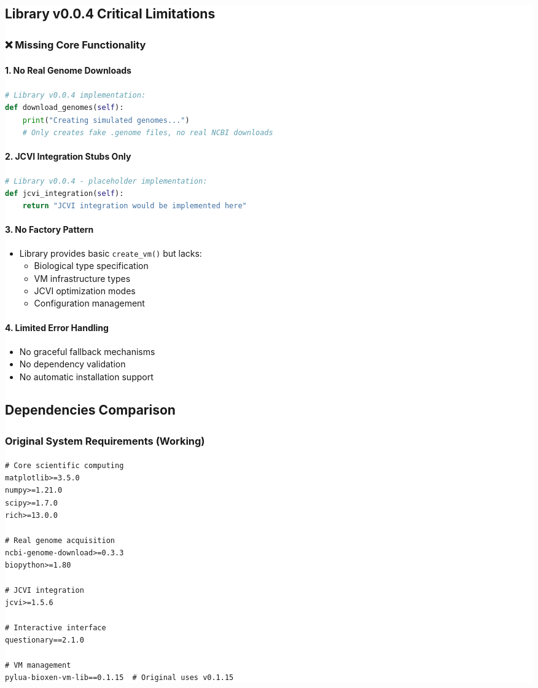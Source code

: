 ## Library v0.0.4 Critical Limitations

### ❌ **Missing Core Functionality**

#### **1. No Real Genome Downloads**
```python
# Library v0.0.4 implementation:
def download_genomes(self):
    print("Creating simulated genomes...")
    # Only creates fake .genome files, no real NCBI downloads
```

#### **2. JCVI Integration Stubs Only**
```python
# Library v0.0.4 - placeholder implementation:
def jcvi_integration(self):
    return "JCVI integration would be implemented here"
```

#### **3. No Factory Pattern**
- Library provides basic `create_vm()` but lacks:
  - Biological type specification
  - VM infrastructure types
  - JCVI optimization modes
  - Configuration management

#### **4. Limited Error Handling**
- No graceful fallback mechanisms
- No dependency validation
- No automatic installation support

## Dependencies Comparison

### Original System Requirements (Working)
```txt
# Core scientific computing
matplotlib>=3.5.0
numpy>=1.21.0
scipy>=1.7.0
rich>=13.0.0

# Real genome acquisition  
ncbi-genome-download>=0.3.3
biopython>=1.80

# JCVI integration
jcvi>=1.5.6

# Interactive interface
questionary==2.1.0

# VM management
pylua-bioxen-vm-lib==0.1.15  # Original uses v0.1.15
```
